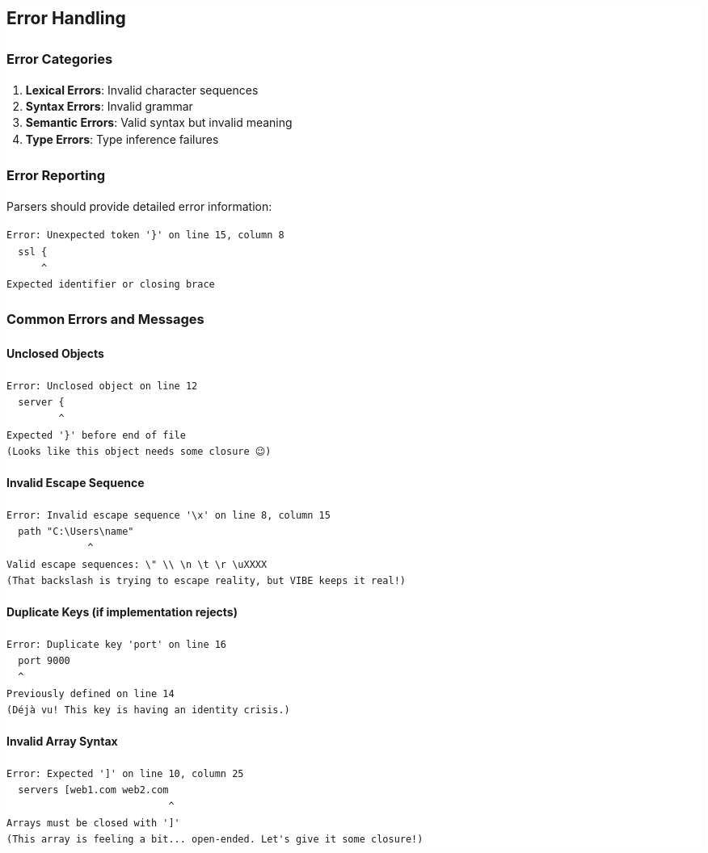 ## Error Handling

### Error Categories

1. **Lexical Errors**: Invalid character sequences
2. **Syntax Errors**: Invalid grammar
3. **Semantic Errors**: Valid syntax but invalid meaning
4. **Type Errors**: Type inference failures

### Error Reporting

Parsers should provide detailed error information:

```
Error: Unexpected token '}' on line 15, column 8
  ssl {
      ^
Expected identifier or closing brace
```

### Common Errors and Messages

#### Unclosed Objects
```
Error: Unclosed object on line 12
  server {
         ^
Expected '}' before end of file
(Looks like this object needs some closure 😉)
```

#### Invalid Escape Sequence
```
Error: Invalid escape sequence '\x' on line 8, column 15
  path "C:\Users\name"
              ^
Valid escape sequences: \" \\ \n \t \r \uXXXX
(That backslash is trying to escape reality, but VIBE keeps it real!)
```

#### Duplicate Keys (if implementation rejects)
```
Error: Duplicate key 'port' on line 16
  port 9000
  ^
Previously defined on line 14
(Déjà vu! This key is having an identity crisis.)
```

#### Invalid Array Syntax
```
Error: Expected ']' on line 10, column 25
  servers [web1.com web2.com
                            ^
Arrays must be closed with ']'
(This array is feeling a bit... open-ended. Let's give it some closure!)
```
